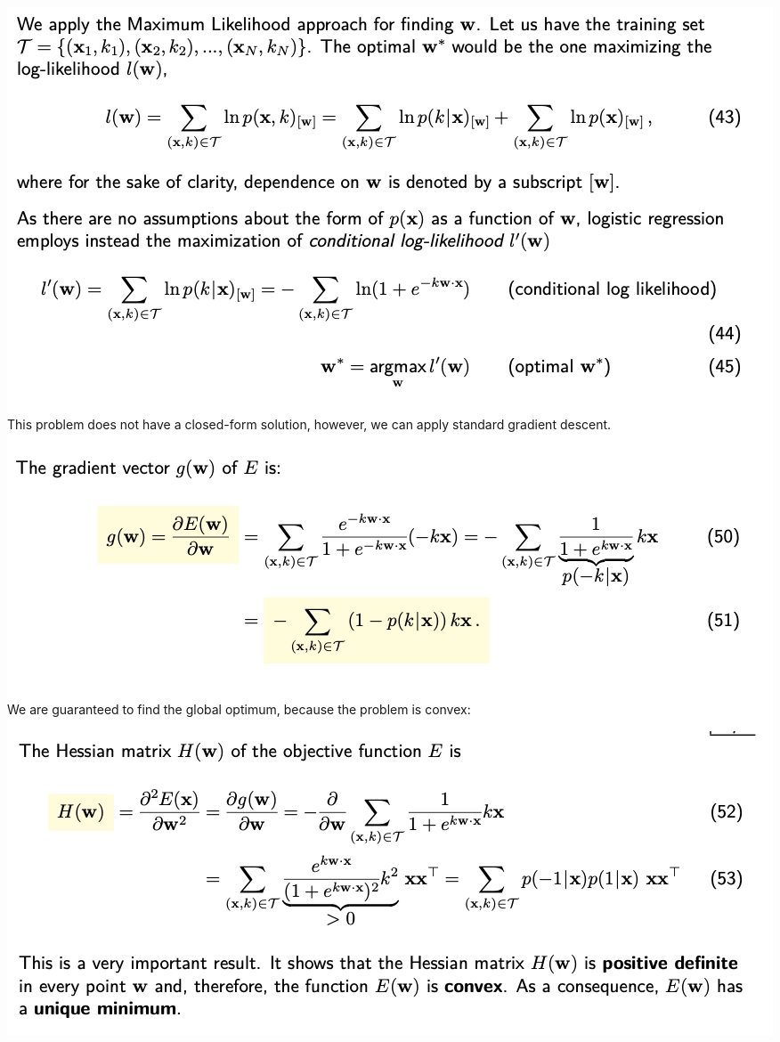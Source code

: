 ![image.png](assets/image%2029.png)

This problem does not have a closed-form solution, however, we can apply standard gradient descent.

![image.png](assets/image%2030.png)

We are guaranteed to find the global optimum, because the problem is convex:

![image.png](assets/image%2031.png)
